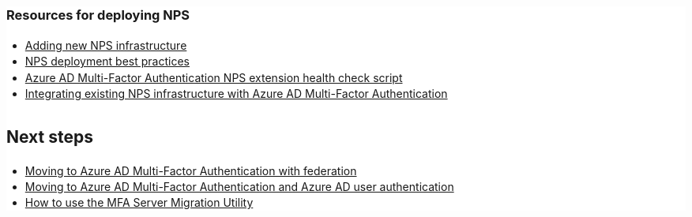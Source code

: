 
### Resources for deploying NPS

- [Adding new NPS infrastructure](/windows-server/networking/technologies/nps/nps-top)
- [NPS deployment best practices](https://www.youtube.com/watch?v=qV9wddunpCY)
- [Azure AD Multi-Factor Authentication NPS extension health check script](/samples/azure-samples/azure-mfa-nps-extension-health-check/azure-mfa-nps-extension-health-check/)
- [Integrating existing NPS infrastructure with Azure AD Multi-Factor Authentication](howto-mfa-nps-extension-vpn.md)

## Next steps

- [Moving to Azure AD Multi-Factor Authentication with federation](how-to-migrate-mfa-server-to-azure-mfa-with-federation.md)
- [Moving to Azure AD Multi-Factor Authentication and Azure AD user authentication](how-to-migrate-mfa-server-to-azure-mfa-user-authentication.md)
- [How to use the MFA Server Migration Utility](how-to-mfa-server-migration-utility.md)

